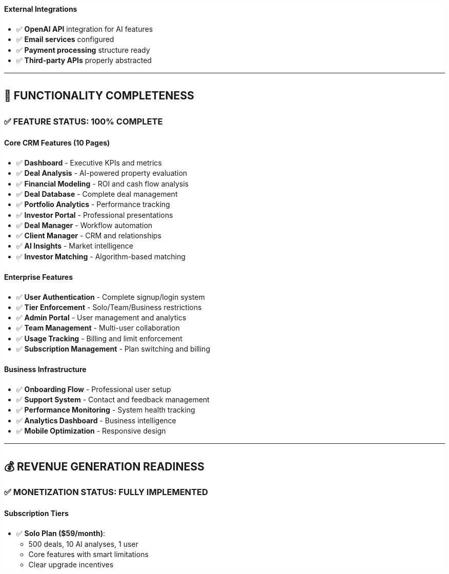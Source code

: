 #### **External Integrations**
- ✅ **OpenAI API** integration for AI features
- ✅ **Email services** configured
- ✅ **Payment processing** structure ready
- ✅ **Third-party APIs** properly abstracted

---

## 🎯 **FUNCTIONALITY COMPLETENESS**

### **✅ FEATURE STATUS: 100% COMPLETE**

#### **Core CRM Features** (10 Pages)
- ✅ **Dashboard** - Executive KPIs and metrics
- ✅ **Deal Analysis** - AI-powered property evaluation
- ✅ **Financial Modeling** - ROI and cash flow analysis
- ✅ **Deal Database** - Complete deal management
- ✅ **Portfolio Analytics** - Performance tracking
- ✅ **Investor Portal** - Professional presentations
- ✅ **Deal Manager** - Workflow automation
- ✅ **Client Manager** - CRM and relationships
- ✅ **AI Insights** - Market intelligence
- ✅ **Investor Matching** - Algorithm-based matching

#### **Enterprise Features**
- ✅ **User Authentication** - Complete signup/login system
- ✅ **Tier Enforcement** - Solo/Team/Business restrictions
- ✅ **Admin Portal** - User management and analytics
- ✅ **Team Management** - Multi-user collaboration
- ✅ **Usage Tracking** - Billing and limit enforcement
- ✅ **Subscription Management** - Plan switching and billing

#### **Business Infrastructure**
- ✅ **Onboarding Flow** - Professional user setup
- ✅ **Support System** - Contact and feedback management
- ✅ **Performance Monitoring** - System health tracking
- ✅ **Analytics Dashboard** - Business intelligence
- ✅ **Mobile Optimization** - Responsive design

---

## 💰 **REVENUE GENERATION READINESS**

### **✅ MONETIZATION STATUS: FULLY IMPLEMENTED**

#### **Subscription Tiers**
- ✅ **Solo Plan ($59/month)**:
  - 500 deals, 10 AI analyses, 1 user
  - Core features with smart limitations
  - Clear upgrade incentives
